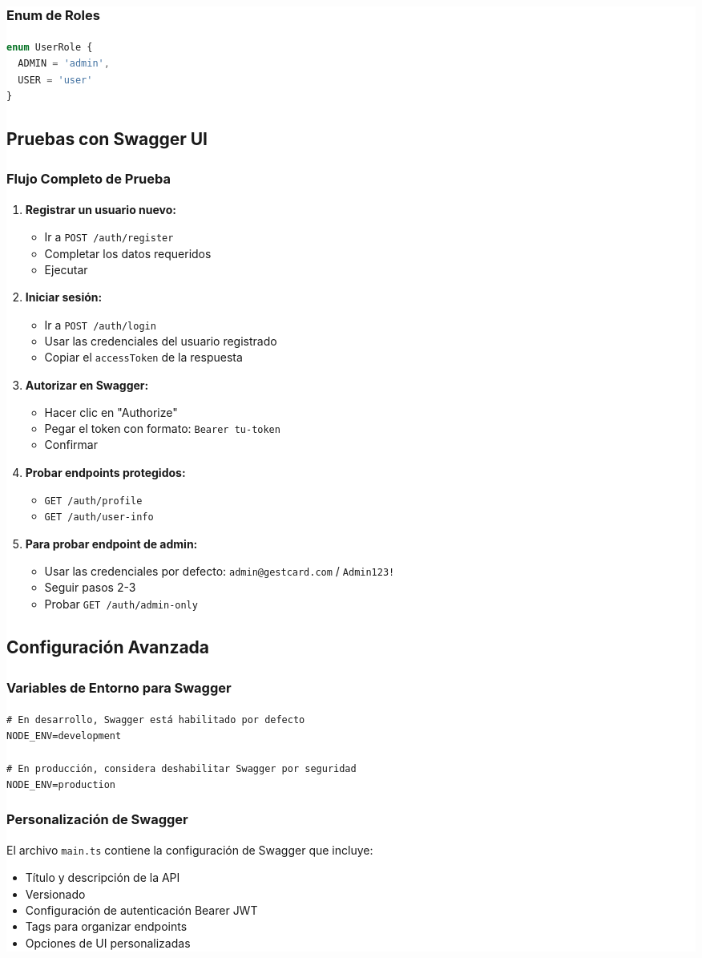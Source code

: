 ### Enum de Roles
```typescript
enum UserRole {
  ADMIN = 'admin',
  USER = 'user'
}
```

## Pruebas con Swagger UI

### Flujo Completo de Prueba

1. **Registrar un usuario nuevo:**
   - Ir a `POST /auth/register`
   - Completar los datos requeridos
   - Ejecutar

2. **Iniciar sesión:**
   - Ir a `POST /auth/login`
   - Usar las credenciales del usuario registrado
   - Copiar el `accessToken` de la respuesta

3. **Autorizar en Swagger:**
   - Hacer clic en "Authorize"
   - Pegar el token con formato: `Bearer tu-token`
   - Confirmar

4. **Probar endpoints protegidos:**
   - `GET /auth/profile`
   - `GET /auth/user-info`

5. **Para probar endpoint de admin:**
   - Usar las credenciales por defecto: `admin@gestcard.com` / `Admin123!`
   - Seguir pasos 2-3
   - Probar `GET /auth/admin-only`

## Configuración Avanzada

### Variables de Entorno para Swagger
```env
# En desarrollo, Swagger está habilitado por defecto
NODE_ENV=development

# En producción, considera deshabilitar Swagger por seguridad
NODE_ENV=production
```

### Personalización de Swagger
El archivo `main.ts` contiene la configuración de Swagger que incluye:
- Título y descripción de la API
- Versionado
- Configuración de autenticación Bearer JWT
- Tags para organizar endpoints
- Opciones de UI personalizadas
